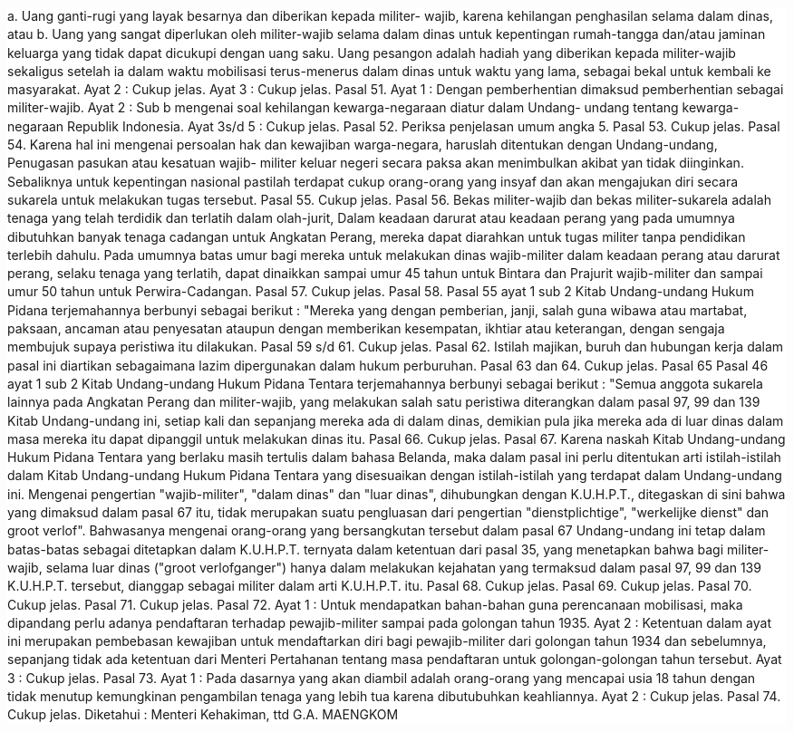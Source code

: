 a. Uang ganti-rugi yang layak besarnya dan diberikan kepada militer- wajib, karena kehilangan penghasilan selama dalam dinas, atau b. Uang yang sangat diperlukan oleh militer-wajib selama dalam dinas untuk kepentingan rumah-tangga dan/atau jaminan keluarga yang tidak dapat dicukupi dengan uang saku. Uang pesangon adalah hadiah yang diberikan kepada militer-wajib sekaligus setelah ia dalam waktu mobilisasi terus-menerus dalam dinas untuk waktu yang lama, sebagai bekal untuk kembali ke masyarakat. Ayat 2 : Cukup jelas. Ayat 3 : Cukup jelas. Pasal 51. Ayat 1 : Dengan pemberhentian dimaksud pemberhentian sebagai militer-wajib. Ayat 2 : Sub b mengenai soal kehilangan kewarga-negaraan diatur dalam Undang- undang tentang kewarga-negaraan Republik Indonesia. Ayat 3s/d 5 : Cukup jelas. Pasal 52. Periksa penjelasan umum angka 5. Pasal 53. Cukup jelas. Pasal 54. Karena hal ini mengenai persoalan hak dan kewajiban warga-negara, haruslah ditentukan dengan Undang-undang, Penugasan pasukan atau kesatuan wajib- militer keluar negeri secara paksa akan menimbulkan akibat yan tidak diinginkan. Sebaliknya untuk kepentingan nasional pastilah terdapat cukup orang-orang yang insyaf dan akan mengajukan diri secara sukarela untuk melakukan tugas tersebut. Pasal 55. Cukup jelas. Pasal 56. Bekas militer-wajib dan bekas militer-sukarela adalah tenaga yang telah terdidik dan terlatih dalam olah-jurit, Dalam keadaan darurat atau keadaan perang yang pada umumnya dibutuhkan banyak tenaga cadangan untuk Angkatan Perang, mereka dapat diarahkan untuk tugas militer tanpa pendidikan terlebih dahulu. Pada umumnya batas umur bagi mereka untuk melakukan dinas wajib-militer dalam keadaan perang atau darurat perang, selaku tenaga yang terlatih, dapat dinaikkan sampai umur 45 tahun untuk Bintara dan Prajurit wajib-militer dan sampai umur 50 tahun untuk Perwira-Cadangan. Pasal 57. Cukup jelas. Pasal 58. Pasal 55 ayat 1 sub 2 Kitab Undang-undang Hukum Pidana terjemahannya berbunyi sebagai berikut : "Mereka yang dengan pemberian, janji, salah guna wibawa atau martabat, paksaan, ancaman atau penyesatan ataupun dengan memberikan kesempatan, ikhtiar atau keterangan, dengan sengaja membujuk supaya peristiwa itu dilakukan. Pasal 59 s/d 61. Cukup jelas. Pasal 62. Istilah majikan, buruh dan hubungan kerja dalam pasal ini diartikan sebagaimana lazim dipergunakan dalam hukum perburuhan. Pasal 63 dan 64. Cukup jelas.
Pasal 65
Pasal 46 ayat 1 sub 2 Kitab Undang-undang Hukum Pidana Tentara terjemahannya berbunyi sebagai berikut : "Semua anggota sukarela lainnya pada Angkatan Perang dan militer-wajib, yang melakukan salah satu peristiwa diterangkan dalam pasal 97, 99 dan 139 Kitab Undang-undang ini, setiap kali dan sepanjang mereka ada di dalam dinas, demikian pula jika mereka ada di luar dinas dalam masa mereka itu dapat dipanggil untuk melakukan dinas itu. Pasal 66. Cukup jelas. Pasal 67. Karena naskah Kitab Undang-undang Hukum Pidana Tentara yang berlaku masih tertulis dalam bahasa Belanda, maka dalam pasal ini perlu ditentukan arti istilah-istilah dalam Kitab Undang-undang Hukum Pidana Tentara yang disesuaikan dengan istilah-istilah yang terdapat dalam Undang-undang ini. Mengenai pengertian "wajib-militer", "dalam dinas" dan "luar dinas", dihubungkan dengan K.U.H.P.T., ditegaskan di sini bahwa yang dimaksud dalam pasal 67 itu, tidak merupakan suatu pengluasan dari pengertian "dienstplichtige", "werkelijke dienst" dan groot verlof". Bahwasanya mengenai orang-orang yang bersangkutan tersebut dalam pasal 67 Undang-undang ini tetap dalam batas-batas sebagai ditetapkan dalam K.U.H.P.T. ternyata dalam ketentuan dari pasal 35, yang menetapkan bahwa bagi militer-wajib, selama luar dinas ("groot verlofganger") hanya dalam melakukan kejahatan yang termaksud dalam pasal 97, 99 dan 139 K.U.H.P.T. tersebut, dianggap sebagai militer dalam arti K.U.H.P.T. itu. Pasal 68. Cukup jelas. Pasal 69. Cukup jelas. Pasal 70. Cukup jelas. Pasal 71. Cukup jelas. Pasal 72. Ayat 1 : Untuk mendapatkan bahan-bahan guna perencanaan mobilisasi, maka dipandang perlu adanya pendaftaran terhadap pewajib-militer sampai pada golongan tahun 1935. Ayat 2 : Ketentuan dalam ayat ini merupakan pembebasan kewajiban untuk mendaftarkan diri bagi pewajib-militer dari golongan tahun 1934 dan sebelumnya, sepanjang tidak ada ketentuan dari Menteri Pertahanan tentang masa pendaftaran untuk golongan-golongan tahun tersebut. Ayat 3 : Cukup jelas. Pasal 73. Ayat 1 : Pada dasarnya yang akan diambil adalah orang-orang yang mencapai usia 18 tahun dengan tidak menutup kemungkinan pengambilan tenaga yang lebih tua karena dibutubuhkan keahliannya. Ayat 2 : Cukup jelas. Pasal 74. Cukup jelas. Diketahui : Menteri Kehakiman, ttd G.A. MAENGKOM